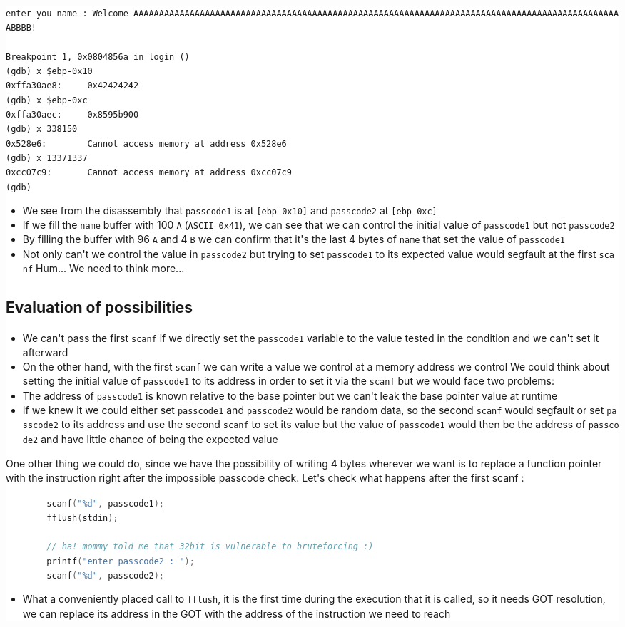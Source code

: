 ```text
enter you name : Welcome AAAAAAAAAAAAAAAAAAAAAAAAAAAAAAAAAAAAAAAAAAAAAAAAAAAAAAAAAAAAAAAAAAAAAAAAAAAAAAAAAAAAAAAAAAAAAAAABBBB!

Breakpoint 1, 0x0804856a in login ()
(gdb) x $ebp-0x10
0xffa30ae8:     0x42424242
(gdb) x $ebp-0xc
0xffa30aec:     0x8595b900
(gdb) x 338150
0x528e6:        Cannot access memory at address 0x528e6
(gdb) x 13371337
0xcc07c9:       Cannot access memory at address 0xcc07c9
(gdb)
```

* We see from the disassembly that ```passcode1``` is at ```[ebp-0x10]``` and ```passcode2``` at ```[ebp-0xc]```
* If we fill the ```name``` buffer with 100 ```A``` (```ASCII 0x41```), we can see that we can control the initial value of ```passcode1``` but not ```passcode2```
* By filling the buffer with 96 ```A``` and 4 ```B``` we can confirm that it's the last 4 bytes of ```name``` that set the value of ```passcode1```
* Not only can't we control the value in ```passcode2``` but trying to set ```passcode1``` to its expected value would segfault at the first ```scanf```
Hum... We need to think more...

## Evaluation of possibilities
* We can't pass the first ```scanf``` if we directly set the ```passcode1``` variable to the value tested in the condition and we can't set it afterward
* On the other hand, with the first ```scanf``` we can write a value we control at a memory address we control
We could think about setting the initial value of ```passcode1``` to its address in order to set it via the ```scanf``` but we would face two problems:
* The address of ```passcode1``` is known relative to the base pointer but we can't leak the base pointer value at runtime
* If we knew it we could either set ```passcode1``` and ```passcode2``` would be random data, so the second ```scanf``` would segfault or set ```passcode2``` to its address and use the second ```scanf``` to set its value but the value of ```passcode1``` would then be the address of ```passcode2``` and have little chance of being the expected value

One other thing we could do, since we have the possibility of writing 4 bytes wherever we want is to replace a function pointer with the instruction right after the impossible passcode check. Let's check what happens after the first scanf :
```c
        scanf("%d", passcode1);
        fflush(stdin);

        // ha! mommy told me that 32bit is vulnerable to bruteforcing :)
        printf("enter passcode2 : ");
        scanf("%d", passcode2);
```

* What a conveniently placed call to ```fflush```, it is the first time during the execution that it is called, so it needs GOT resolution, we can replace its address in the GOT with the address of the instruction we need to reach
